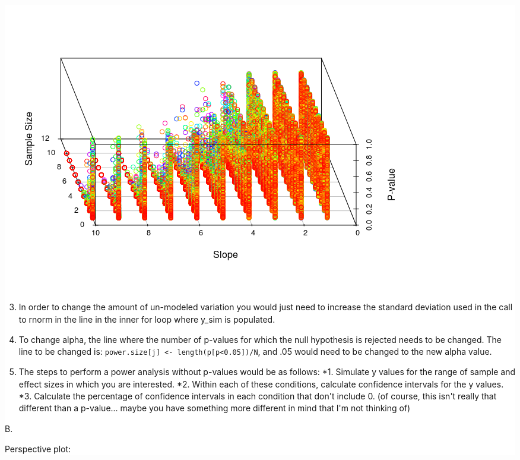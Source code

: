 ![plot of chunk 3dscatterplot](./ZOLAssignment3_files/figure-html/3dscatterplot.png) 

3. In order to change the amount of un-modeled variation you would just need to increase the standard deviation used in the call to rnorm in the line in the inner for loop where y_sim is populated.

4. To change alpha, the line where the number of p-values for which the null hypothesis is rejected needs to be changed. The line to be changed is: `power.size[j] <- length(p[p<0.05])/N`, and .05 would need to be changed to the new alpha value.

5. The steps to perform a power analysis without p-values would be as follows:
*1. Simulate y values for the range of sample and effect sizes in which you are interested.
*2. Within each of these conditions, calculate confidence intervals for the y values.
*3. Calculate the percentage of confidence intervals in each condition that don't include 0.
(of course, this isn't really that different than a p-value... maybe you have something more different in mind that I'm not thinking of)

B. 



Perspective plot: